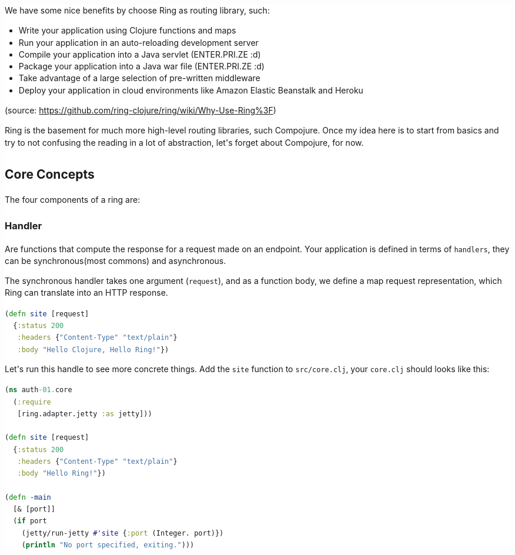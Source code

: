 We have some nice benefits by choose Ring as routing library, such:

- Write your application using Clojure functions and maps
- Run your application in an auto-reloading development server
- Compile your application into a Java servlet (ENTER.PRI.ZE :d)
- Package your application into a Java war file (ENTER.PRI.ZE :d)
- Take advantage of a large selection of pre-written middleware
- Deploy your application in cloud environments like Amazon Elastic Beanstalk and Heroku

(source: https://github.com/ring-clojure/ring/wiki/Why-Use-Ring%3F)


Ring is the basement for much more high-level routing libraries, such Compojure. Once my idea here is to start from basics and try to not confusing the reading in a lot of abstraction, let's forget about Compojure, for now.


## Core Concepts

The four components of a ring are:

### Handler

Are functions that compute the response for a request made on an endpoint. Your application is defined in terms of `handlers`, they can be synchronous(most commons) and asynchronous.

The synchronous handler takes one argument (`request`), and as a function body, we define a map request representation, which Ring can translate into an HTTP response.

```clojure
(defn site [request]
  {:status 200
   :headers {"Content-Type" "text/plain"}
   :body "Hello Clojure, Hello Ring!"})
```

Let's run this handle to see more concrete things. Add the `site` function to `src/core.clj`,  your `core.clj` should looks like this:

```clojure
(ns auth-01.core
  (:require
   [ring.adapter.jetty :as jetty]))

(defn site [request]
  {:status 200
   :headers {"Content-Type" "text/plain"}
   :body "Hello Ring!"})

(defn -main
  [& [port]]
  (if port
    (jetty/run-jetty #'site {:port (Integer. port)})
    (println "No port specified, exiting.")))
```
